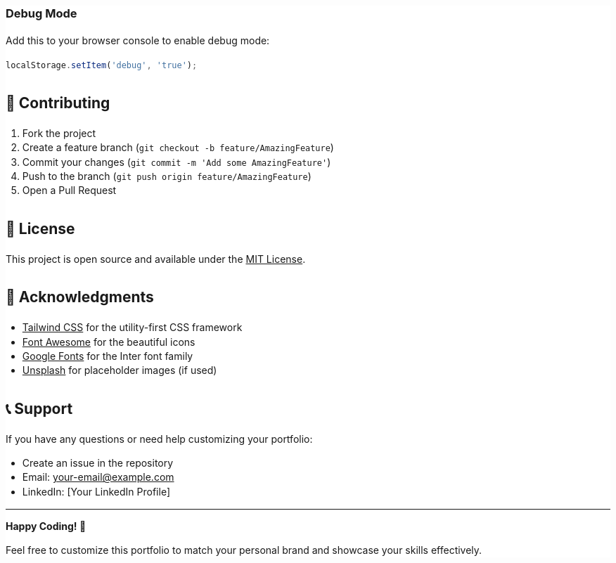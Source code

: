 ### Debug Mode
Add this to your browser console to enable debug mode:
```javascript
localStorage.setItem('debug', 'true');
```

## 🤝 Contributing

1. Fork the project
2. Create a feature branch (`git checkout -b feature/AmazingFeature`)
3. Commit your changes (`git commit -m 'Add some AmazingFeature'`)
4. Push to the branch (`git push origin feature/AmazingFeature`)
5. Open a Pull Request

## 📄 License

This project is open source and available under the [MIT License](LICENSE).

## 🙏 Acknowledgments

- [Tailwind CSS](https://tailwindcss.com/) for the utility-first CSS framework
- [Font Awesome](https://fontawesome.com/) for the beautiful icons
- [Google Fonts](https://fonts.google.com/) for the Inter font family
- [Unsplash](https://unsplash.com/) for placeholder images (if used)

## 📞 Support

If you have any questions or need help customizing your portfolio:

- Create an issue in the repository
- Email: your-email@example.com
- LinkedIn: [Your LinkedIn Profile]

---

**Happy Coding! 🎉**

Feel free to customize this portfolio to match your personal brand and showcase your skills effectively. 